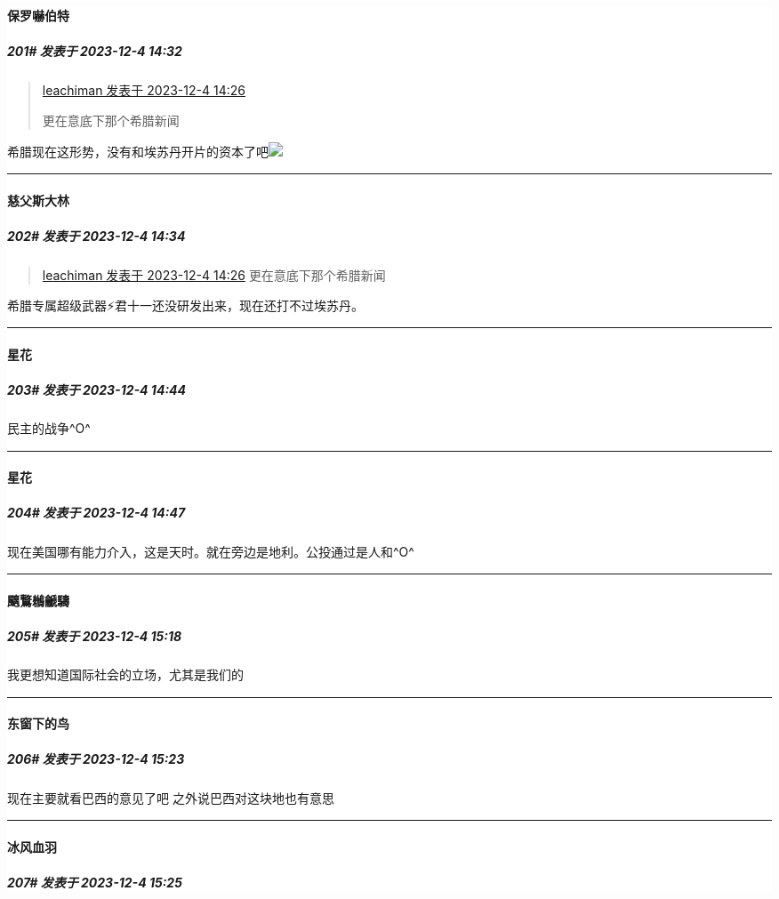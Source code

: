 ####  保罗嚇伯特  
##### 201#       发表于 2023-12-4 14:32

<blockquote><a href="httphttps://bbs.saraba1st.com/2b/forum.php?mod=redirect&amp;goto=findpost&amp;pid=63219646&amp;ptid=2152735" target="_blank">leachiman 发表于 2023-12-4 14:26</a>

更在意底下那个希腊新闻</blockquote>
希腊现在这形势，没有和埃苏丹开片的资本了吧<img src="https://static.saraba1st.com/image/smiley/face2017/067.png" referrerpolicy="no-referrer">


*****

####  慈父斯大林  
##### 202#       发表于 2023-12-4 14:34

<blockquote><a href="httphttps://bbs.saraba1st.com/2b/forum.php?mod=redirect&amp;goto=findpost&amp;pid=63219646&amp;ptid=2152735" target="_blank">leachiman 发表于 2023-12-4 14:26</a>
更在意底下那个希腊新闻</blockquote>
希腊专属超级武器⚡君十一还没研发出来，现在还打不过埃苏丹。


*****

####  星花  
##### 203#       发表于 2023-12-4 14:44

民主的战争^O^

*****

####  星花  
##### 204#       发表于 2023-12-4 14:47

现在美国哪有能力介入，这是天时。就在旁边是地利。公投通过是人和^O^


*****

####  䬜鷘䳵䶵䮻  
##### 205#       发表于 2023-12-4 15:18

我更想知道国际社会的立场，尤其是我们的


*****

####  东窗下的鸟  
##### 206#       发表于 2023-12-4 15:23

现在主要就看巴西的意见了吧 之外说巴西对这块地也有意思

*****

####  冰风血羽  
##### 207#       发表于 2023-12-4 15:25
